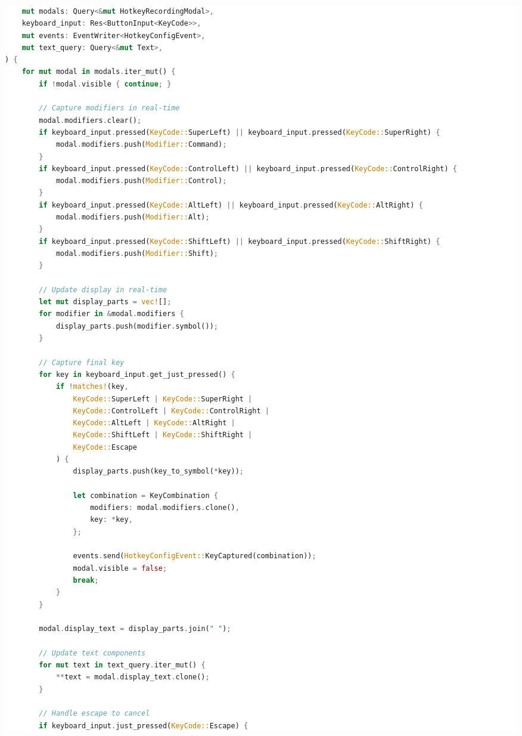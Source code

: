 ```rust
    mut modals: Query<&mut HotkeyRecordingModal>,
    keyboard_input: Res<ButtonInput<KeyCode>>,
    mut events: EventWriter<HotkeyConfigEvent>,
    mut text_query: Query<&mut Text>,
) {
    for mut modal in modals.iter_mut() {
        if !modal.visible { continue; }
        
        // Capture modifiers in real-time
        modal.modifiers.clear();
        if keyboard_input.pressed(KeyCode::SuperLeft) || keyboard_input.pressed(KeyCode::SuperRight) {
            modal.modifiers.push(Modifier::Command);
        }
        if keyboard_input.pressed(KeyCode::ControlLeft) || keyboard_input.pressed(KeyCode::ControlRight) {
            modal.modifiers.push(Modifier::Control);
        }
        if keyboard_input.pressed(KeyCode::AltLeft) || keyboard_input.pressed(KeyCode::AltRight) {
            modal.modifiers.push(Modifier::Alt);
        }
        if keyboard_input.pressed(KeyCode::ShiftLeft) || keyboard_input.pressed(KeyCode::ShiftRight) {
            modal.modifiers.push(Modifier::Shift);
        }
        
        // Update display in real-time
        let mut display_parts = vec![];
        for modifier in &modal.modifiers {
            display_parts.push(modifier.symbol());
        }
        
        // Capture final key
        for key in keyboard_input.get_just_pressed() {
            if !matches!(key, 
                KeyCode::SuperLeft | KeyCode::SuperRight |
                KeyCode::ControlLeft | KeyCode::ControlRight |
                KeyCode::AltLeft | KeyCode::AltRight |
                KeyCode::ShiftLeft | KeyCode::ShiftRight |
                KeyCode::Escape
            ) {
                display_parts.push(key_to_symbol(*key));
                
                let combination = KeyCombination {
                    modifiers: modal.modifiers.clone(),
                    key: *key,
                };
                
                events.send(HotkeyConfigEvent::KeyCaptured(combination));
                modal.visible = false;
                break;
            }
        }
        
        modal.display_text = display_parts.join(" ");
        
        // Update text components
        for mut text in text_query.iter_mut() {
            **text = modal.display_text.clone();
        }
        
        // Handle escape to cancel
        if keyboard_input.just_pressed(KeyCode::Escape) {
```